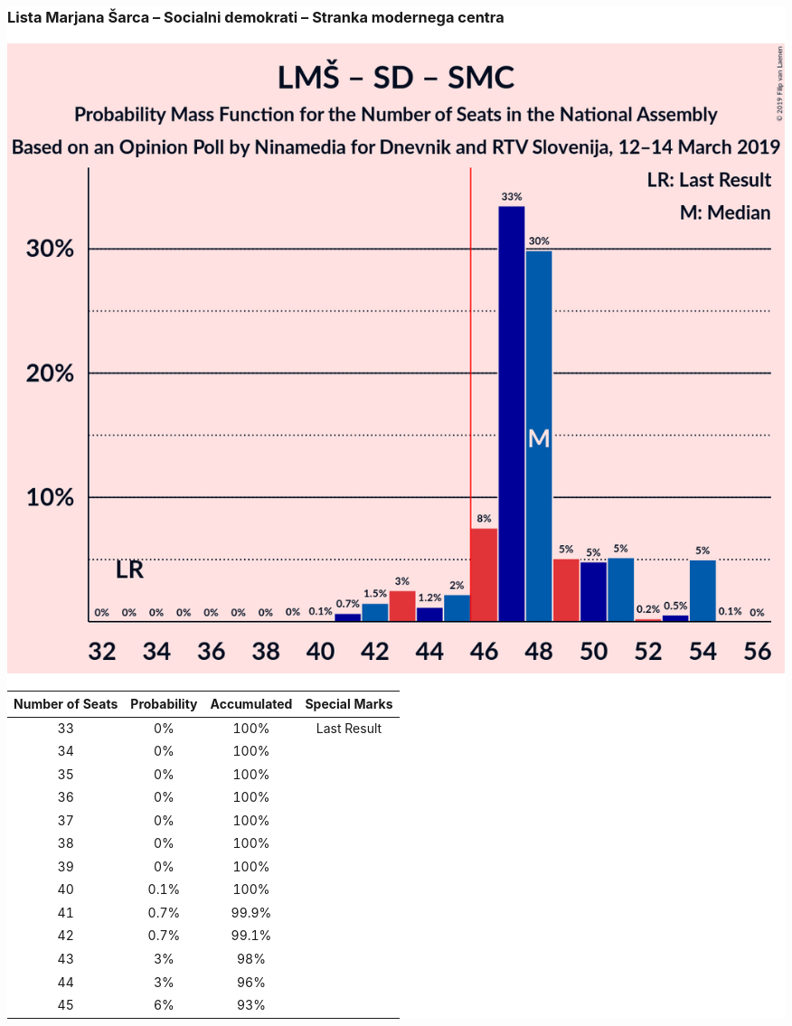 ### Lista Marjana Šarca – Socialni demokrati – Stranka modernega centra

![Graph with seats probability mass function not yet produced](2019-03-14-Ninamedia-coalitions-seats-pmf-lmš–sd–smc.png "Seats Probability Mass Function")

| Number of Seats | Probability | Accumulated | Special Marks |
|:---------------:|:-----------:|:-----------:|:-------------:|
| 33 | 0% | 100% | Last Result |
| 34 | 0% | 100% |  |
| 35 | 0% | 100% |  |
| 36 | 0% | 100% |  |
| 37 | 0% | 100% |  |
| 38 | 0% | 100% |  |
| 39 | 0% | 100% |  |
| 40 | 0.1% | 100% |  |
| 41 | 0.7% | 99.9% |  |
| 42 | 0.7% | 99.1% |  |
| 43 | 3% | 98% |  |
| 44 | 3% | 96% |  |
| 45 | 6% | 93% |  |